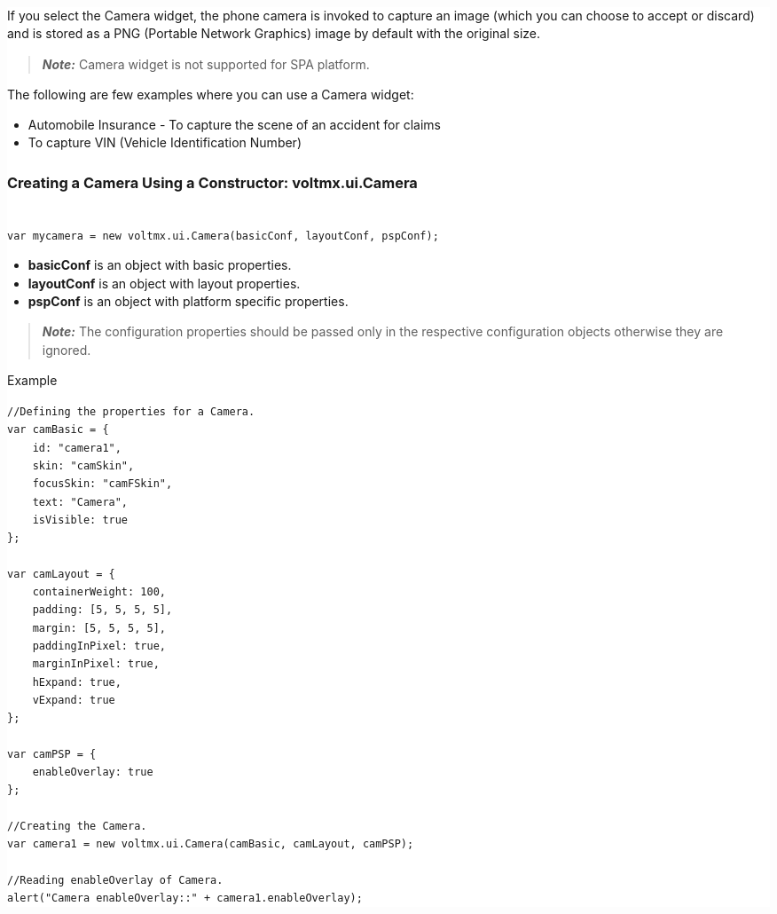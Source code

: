 If you select the Camera widget, the phone camera is invoked to capture an image (which you can choose to accept or discard) and is stored as a PNG (Portable Network Graphics) image by default with the original size.

> **_Note:_** Camera widget is not supported for SPA platform.

The following are few examples where you can use a Camera widget:

*   Automobile Insurance - To capture the scene of an accident for claims
*   To capture VIN (Vehicle Identification Number)

### Creating a Camera Using a Constructor: voltmx.ui.Camera

```

var mycamera = new voltmx.ui.Camera(basicConf, layoutConf, pspConf);
```

*   **basicConf** is an object with basic properties.
*   **layoutConf** is an object with layout properties.
*   **pspConf** is an object with platform specific properties.

> **_Note:_** The configuration properties should be passed only in the respective configuration objects otherwise they are ignored.

Example

```
//Defining the properties for a Camera.
var camBasic = {
    id: "camera1",
    skin: "camSkin",
    focusSkin: "camFSkin",
    text: "Camera",
    isVisible: true
};

var camLayout = {
    containerWeight: 100,
    padding: [5, 5, 5, 5],
    margin: [5, 5, 5, 5],
    paddingInPixel: true,
    marginInPixel: true,
    hExpand: true,
    vExpand: true
};

var camPSP = {
    enableOverlay: true
};

//Creating the Camera.
var camera1 = new voltmx.ui.Camera(camBasic, camLayout, camPSP);

//Reading enableOverlay of Camera.
alert("Camera enableOverlay::" + camera1.enableOverlay);
```
